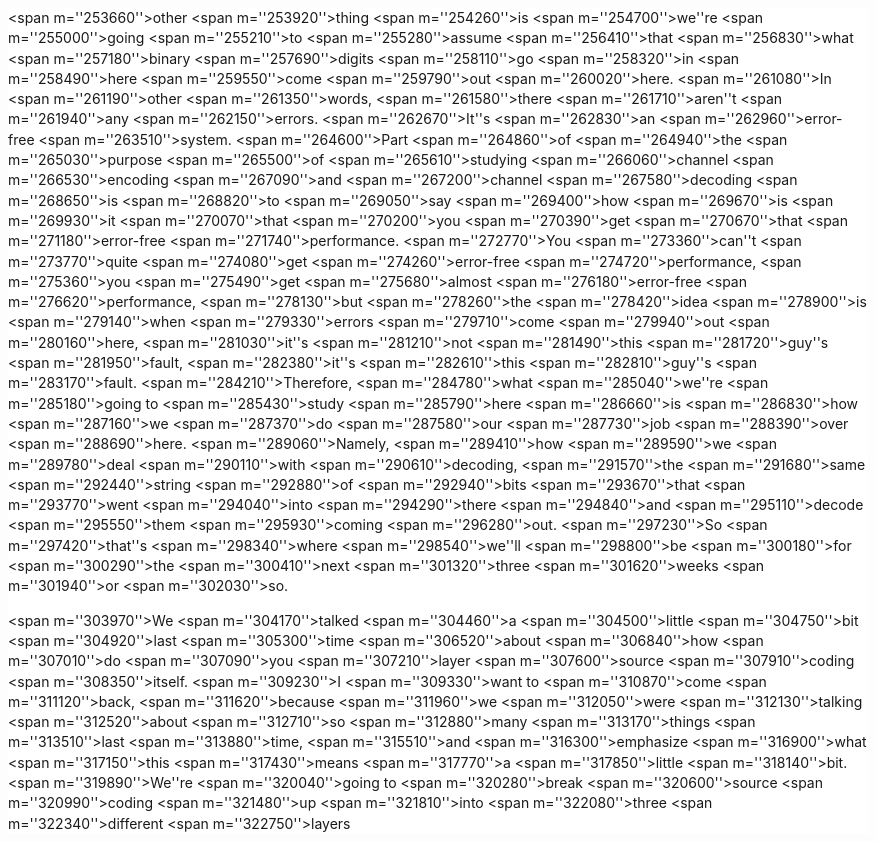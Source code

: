   <span m=''253660''>other</span> <span m=''253920''>thing</span> <span m=''254260''>is</span>
  <span m=''254700''>we''re</span> <span m=''255000''>going</span> <span m=''255210''>to</span>
  <span m=''255280''>assume</span> <span m=''256410''>that</span> <span m=''256830''>what</span>
  <span m=''257180''>binary</span> <span m=''257690''>digits</span> <span m=''258110''>go</span>
  <span m=''258320''>in</span> <span m=''258490''>here</span> <span m=''259550''>come</span>
  <span m=''259790''>out</span> <span m=''260020''>here.</span> <span m=''261080''>In</span>
  <span m=''261190''>other</span> <span m=''261350''>words,</span> <span m=''261580''>there</span>
  <span m=''261710''>aren''t</span> <span m=''261940''>any</span> <span m=''262150''>errors.</span>
  <span m=''262670''>It''s</span> <span m=''262830''>an</span> <span m=''262960''>error-free</span>
  <span m=''263510''>system.</span> <span m=''264600''>Part</span> <span m=''264860''>of</span>
  <span m=''264940''>the</span> <span m=''265030''>purpose</span> <span m=''265500''>of</span>
  <span m=''265610''>studying</span> <span m=''266060''>channel</span> <span m=''266530''>encoding</span>
  <span m=''267090''>and</span> <span m=''267200''>channel</span> <span m=''267580''>decoding</span>
  <span m=''268650''>is</span> <span m=''268820''>to</span> <span m=''269050''>say</span>
  <span m=''269400''>how</span> <span m=''269670''>is</span> <span m=''269930''>it</span>
  <span m=''270070''>that</span> <span m=''270200''>you</span> <span m=''270390''>get</span>
  <span m=''270670''>that</span> <span m=''271180''>error-free</span> <span m=''271740''>performance.</span>
  <span m=''272770''>You</span> <span m=''273360''>can''t</span> <span m=''273770''>quite</span>
  <span m=''274080''>get</span> <span m=''274260''>error-free</span> <span m=''274720''>performance,</span>
  <span m=''275360''>you</span> <span m=''275490''>get</span> <span m=''275680''>almost</span>
  <span m=''276180''>error-free</span> <span m=''276620''>performance,</span> <span
  m=''278130''>but</span> <span m=''278260''>the</span> <span m=''278420''>idea</span>
  <span m=''278900''>is</span> <span m=''279140''>when</span> <span m=''279330''>errors</span>
  <span m=''279710''>come</span> <span m=''279940''>out</span> <span m=''280160''>here,</span>
  <span m=''281030''>it''s</span> <span m=''281210''>not</span> <span m=''281490''>this</span>
  <span m=''281720''>guy''s</span> <span m=''281950''>fault,</span> <span m=''282380''>it''s</span>
  <span m=''282610''>this</span> <span m=''282810''>guy''s</span> <span m=''283170''>fault.</span>
  <span m=''284210''>Therefore,</span> <span m=''284780''>what</span> <span m=''285040''>we''re</span>
  <span m=''285180''>going to</span> <span m=''285430''>study</span> <span m=''285790''>here</span>
  <span m=''286660''>is</span> <span m=''286830''>how</span> <span m=''287160''>we</span>
  <span m=''287370''>do</span> <span m=''287580''>our</span> <span m=''287730''>job</span>
  <span m=''288390''>over</span> <span m=''288690''>here.</span> <span m=''289060''>Namely,</span>
  <span m=''289410''>how</span> <span m=''289590''>we</span> <span m=''289780''>deal</span>
  <span m=''290110''>with</span> <span m=''290610''>decoding,</span> <span m=''291570''>the</span>
  <span m=''291680''>same</span> <span m=''292440''>string</span> <span m=''292880''>of</span>
  <span m=''292940''>bits</span> <span m=''293670''>that</span> <span m=''293770''>went</span>
  <span m=''294040''>into</span> <span m=''294290''>there</span> <span m=''294840''>and</span>
  <span m=''295110''>decode</span> <span m=''295550''>them</span> <span m=''295930''>coming</span>
  <span m=''296280''>out.</span> <span m=''297230''>So</span> <span m=''297420''>that''s</span>
  <span m=''298340''>where</span> <span m=''298540''>we''ll</span> <span m=''298800''>be</span>
  <span m=''300180''>for</span> <span m=''300290''>the</span> <span m=''300410''>next</span>
  <span m=''301320''>three</span> <span m=''301620''>weeks</span> <span m=''301940''>or</span>
  <span m=''302030''>so.</span> </p><p><span m=''303970''>We</span> <span m=''304170''>talked</span>
  <span m=''304460''>a</span> <span m=''304500''>little</span> <span m=''304750''>bit</span>
  <span m=''304920''>last</span> <span m=''305300''>time</span> <span m=''306520''>about</span>
  <span m=''306840''>how</span> <span m=''307010''>do</span> <span m=''307090''>you</span>
  <span m=''307210''>layer</span> <span m=''307600''>source</span> <span m=''307910''>coding</span>
  <span m=''308350''>itself.</span> <span m=''309230''>I</span> <span m=''309330''>want
  to</span> <span m=''310870''>come</span> <span m=''311120''>back,</span> <span m=''311620''>because</span>
  <span m=''311960''>we</span> <span m=''312050''>were</span> <span m=''312130''>talking</span>
  <span m=''312520''>about</span> <span m=''312710''>so</span> <span m=''312880''>many</span>
  <span m=''313170''>things</span> <span m=''313510''>last</span> <span m=''313880''>time,</span>
  <span m=''315510''>and</span> <span m=''316300''>emphasize</span> <span m=''316900''>what</span>
  <span m=''317150''>this</span> <span m=''317430''>means</span> <span m=''317770''>a</span>
  <span m=''317850''>little</span> <span m=''318140''>bit.</span> <span m=''319890''>We''re</span>
  <span m=''320040''>going to</span> <span m=''320280''>break</span> <span m=''320600''>source</span>
  <span m=''320990''>coding</span> <span m=''321480''>up</span> <span m=''321810''>into</span>
  <span m=''322080''>three</span> <span m=''322340''>different</span> <span m=''322750''>layers</span>